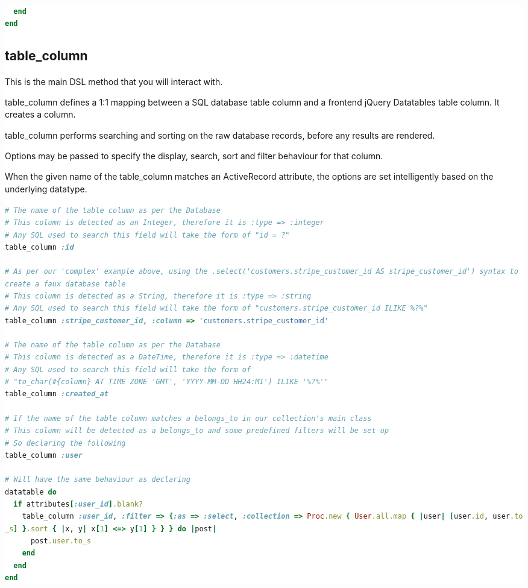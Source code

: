 ```ruby
  end
end
```

## table_column

This is the main DSL method that you will interact with.

table_column defines a 1:1 mapping between a SQL database table column and a frontend jQuery Datatables table column.  It creates a column.

table_column performs searching and sorting on the raw database records, before any results are rendered.

Options may be passed to specify the display, search, sort and filter behaviour for that column.

When the given name of the table_column matches an ActiveRecord attribute, the options are set intelligently based on the underlying datatype.

```ruby
# The name of the table column as per the Database
# This column is detected as an Integer, therefore it is :type => :integer
# Any SQL used to search this field will take the form of "id = ?"
table_column :id

# As per our 'complex' example above, using the .select('customers.stripe_customer_id AS stripe_customer_id') syntax to create a faux database table
# This column is detected as a String, therefore it is :type => :string
# Any SQL used to search this field will take the form of "customers.stripe_customer_id ILIKE %?%"
table_column :stripe_customer_id, :column => 'customers.stripe_customer_id'

# The name of the table column as per the Database
# This column is detected as a DateTime, therefore it is :type => :datetime
# Any SQL used to search this field will take the form of
# "to_char(#{column} AT TIME ZONE 'GMT', 'YYYY-MM-DD HH24:MI') ILIKE '%?%'"
table_column :created_at

# If the name of the table column matches a belongs_to in our collection's main class
# This column will be detected as a belongs_to and some predefined filters will be set up
# So declaring the following
table_column :user

# Will have the same behaviour as declaring
datatable do
  if attributes[:user_id].blank?
    table_column :user_id, :filter => {:as => :select, :collection => Proc.new { User.all.map { |user| [user.id, user.to_s] }.sort { |x, y| x[1] <=> y[1] } } } do |post|
      post.user.to_s
    end
  end
end
```
